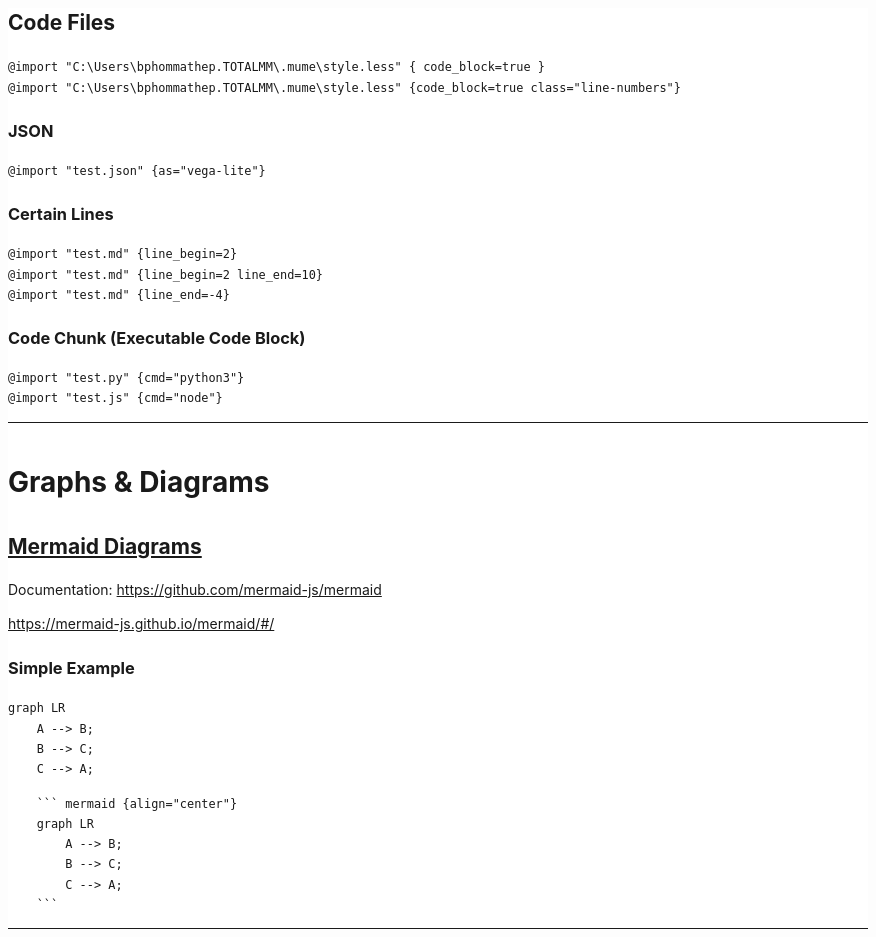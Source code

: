 ## Code Files
```
@import "C:\Users\bphommathep.TOTALMM\.mume\style.less" { code_block=true }
@import "C:\Users\bphommathep.TOTALMM\.mume\style.less" {code_block=true class="line-numbers"}
```

### JSON
```
@import "test.json" {as="vega-lite"}
```

### Certain Lines
```
@import "test.md" {line_begin=2}
@import "test.md" {line_begin=2 line_end=10}
@import "test.md" {line_end=-4}
```

### Code Chunk (Executable Code Block)
```
@import "test.py" {cmd="python3"}
@import "test.js" {cmd="node"}
```



---

# Graphs & Diagrams

## [Mermaid Diagrams](https://github.com/mermaid-js/mermaid)

Documentation: https://github.com/mermaid-js/mermaid

https://mermaid-js.github.io/mermaid/#/


### Simple Example

```mermaid {align="center"}
graph LR
    A --> B;
    B --> C;
    C --> A;
```

````
    ``` mermaid {align="center"}
    graph LR
        A --> B;
        B --> C;
        C --> A;
    ```
````

---